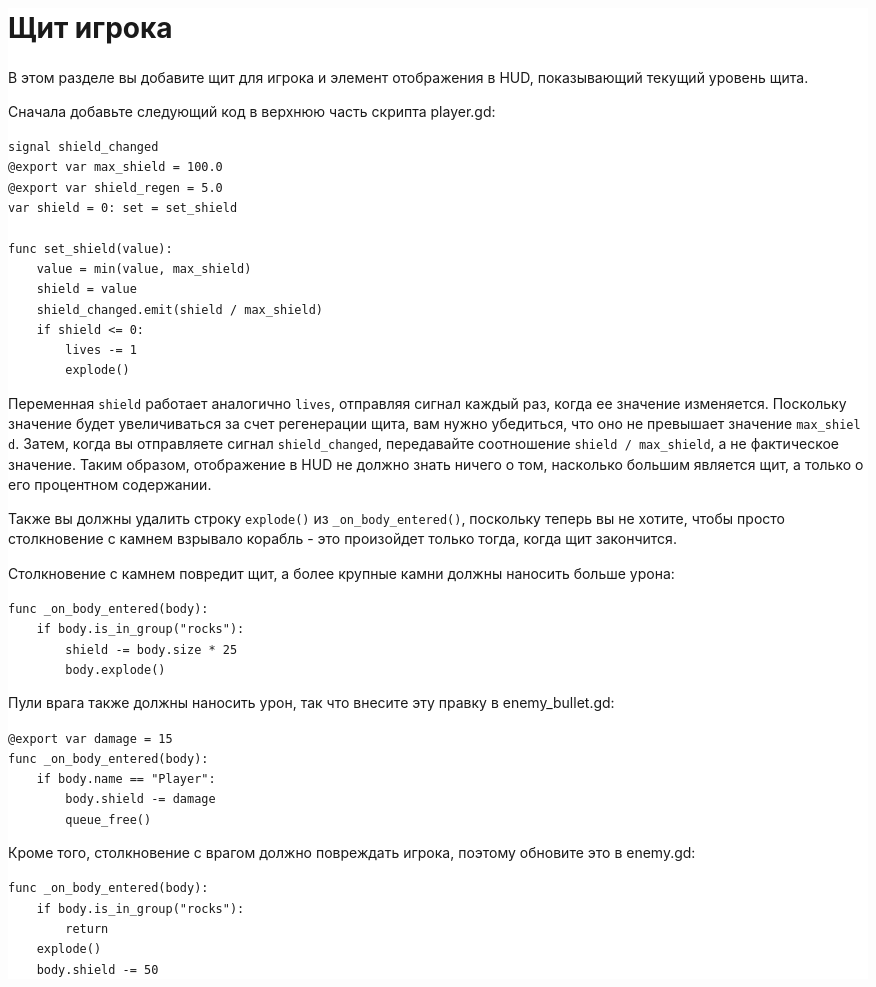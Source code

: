 # Щит игрока

В этом разделе вы добавите щит для игрока и элемент отображения в HUD, показывающий текущий уровень щита.

Сначала добавьте следующий код в верхнюю часть скрипта player.gd:

```gdscript
signal shield_changed
@export var max_shield = 100.0
@export var shield_regen = 5.0
var shield = 0: set = set_shield

func set_shield(value):
    value = min(value, max_shield)
    shield = value
    shield_changed.emit(shield / max_shield)
    if shield <= 0:
        lives -= 1
        explode()
```

Переменная `shield` работает аналогично `lives`, отправляя сигнал каждый раз, когда ее значение изменяется. Поскольку значение будет увеличиваться за счет регенерации щита, вам нужно убедиться, что оно не превышает значение `max_shield`. Затем, когда вы отправляете сигнал `shield_changed`, передавайте соотношение `shield / max_shield`, а не фактическое значение. Таким образом, отображение в HUD не должно знать ничего о том, насколько большим является щит, а только о его процентном содержании.

Также вы должны удалить строку `explode()` из `_on_body_entered()`, поскольку теперь вы не хотите, чтобы просто столкновение с камнем взрывало корабль - это произойдет только тогда, когда щит закончится.

Столкновение с камнем повредит щит, а более крупные камни должны наносить больше урона:

```gdscript
func _on_body_entered(body):
    if body.is_in_group("rocks"):
        shield -= body.size * 25
        body.explode()
```

Пули врага также должны наносить урон, так что внесите эту правку в enemy_bullet.gd:
```gdscript
@export var damage = 15
func _on_body_entered(body):
    if body.name == "Player":
        body.shield -= damage
        queue_free() 
```

Кроме того, столкновение с врагом должно повреждать игрока, поэтому обновите это в enemy.gd:

```gdscript
func _on_body_entered(body):
    if body.is_in_group("rocks"):
        return
    explode()
    body.shield -= 50
```
